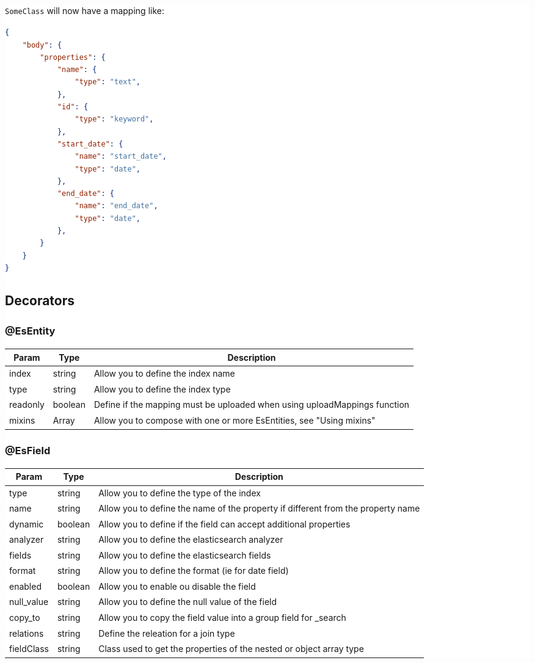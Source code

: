 `SomeClass` will now have a mapping like:

```json
{
    "body": {
        "properties": {
            "name": {
                "type": "text",
            },
            "id": {
                "type": "keyword",
            },
            "start_date": {
                "name": "start_date",
                "type": "date",
            },
            "end_date": {
                "name": "end_date",
                "type": "date",
            },
        }
    }
}
```

## Decorators

### @EsEntity

| Param | Type |  Description |
| ------ | ------ | ------ |
| index | string | Allow you to define the index name |
| type | string | Allow you to define the index type |
| readonly | boolean | Define if the mapping must be uploaded when using uploadMappings function |
| mixins | Array<any> | Allow you to compose with one or more EsEntities, see "Using mixins" |

### @EsField

| Param | Type |  Description |
| ------ | ------ | ------ |
| type | string | Allow you to define the type of the index |
| name | string | Allow you to define the name of the property if different from the property name |
| dynamic | boolean | Allow you to define if the field can accept additional properties |
| analyzer | string | Allow you to define the elasticsearch analyzer |
| fields | string | Allow you to define the elasticsearch fields |
| format | string | Allow you to define the format (ie for date field) |
| enabled | boolean | Allow you to enable ou disable the field |
| null_value | string | Allow you to define the null value of the field |
| copy_to | string | Allow you to copy the field value into a group field for _search |
| relations | string | Define the releation for a join type |
| fieldClass | string | Class used to get the properties of the nested or object array type |

